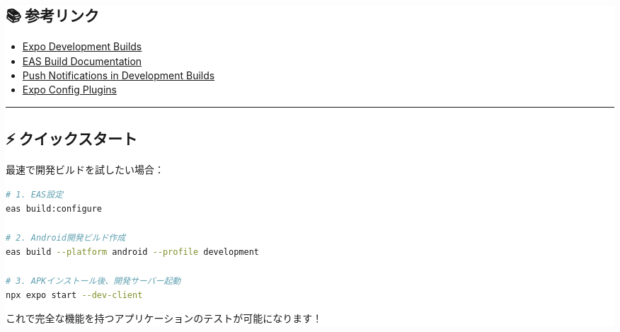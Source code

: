 ## 📚 参考リンク

- [Expo Development Builds](https://docs.expo.dev/develop/development-builds/introduction/)
- [EAS Build Documentation](https://docs.expo.dev/build/introduction/)
- [Push Notifications in Development Builds](https://docs.expo.dev/push-notifications/push-notifications-setup/)
- [Expo Config Plugins](https://docs.expo.dev/guides/config-plugins/)

---

## ⚡ クイックスタート

最速で開発ビルドを試したい場合：

```bash
# 1. EAS設定
eas build:configure

# 2. Android開発ビルド作成
eas build --platform android --profile development

# 3. APKインストール後、開発サーバー起動
npx expo start --dev-client
```

これで完全な機能を持つアプリケーションのテストが可能になります！
